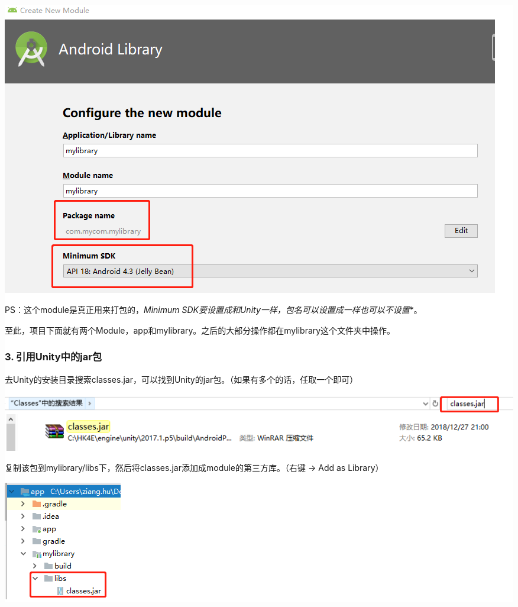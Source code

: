 ![](photo/2.png)

PS：这个module是真正用来打包的，**Minimum SDK要设置成和Unity一样*，包名可以设置成一样也可以不设置**。

至此，项目下面就有两个Module，app和mylibrary。之后的大部分操作都在mylibrary这个文件夹中操作。

### 3. 引用Unity中的jar包

去Unity的安装目录搜索classes.jar，可以找到Unity的jar包。（如果有多个的话，任取一个即可）

![](photo/3.png)

复制该包到mylibrary/libs下，然后将classes.jar添加成module的第三方库。（右键 -> Add as Library）

![](photo/4.png)
